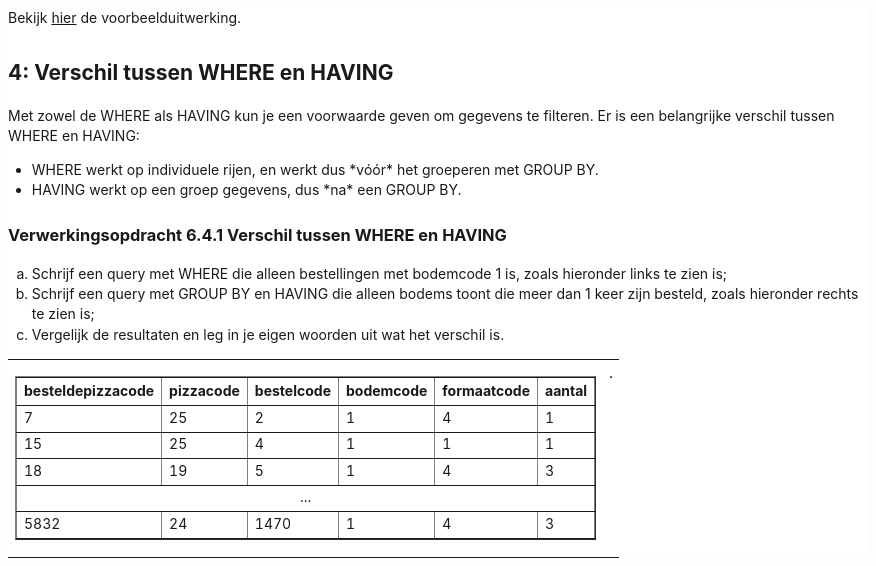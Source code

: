 </td></tr></table>
<p>Bekijk <a
href="https://rweeda.github.io/PythonIA/docs/IA_sql_oplossingen.html#opgave633"
target="_blank">hier</a> de voorbeelduitwerking.</p>
 



## 4: Verschil tussen WHERE en HAVING
Met zowel de WHERE als HAVING kun je een voorwaarde geven om gegevens te filteren. Er is een belangrijke verschil tussen WHERE en HAVING:
<ul>
<li>WHERE werkt op individuele rijen, en werkt dus *vóór* het groeperen met GROUP BY.
<li>HAVING werkt op een groep gegevens, dus *na* een GROUP BY.
</ul>




### Verwerkingsopdracht 6.4.1 Verschil tussen WHERE en HAVING

<ol type="a">
<li>Schrijf een query met WHERE die alleen bestellingen met bodemcode 1 is, zoals hieronder links te zien is;

<li>Schrijf een query met GROUP BY en HAVING die alleen bodems toont die meer dan 1 keer zijn besteld, zoals hieronder rechts te zien is;

<li>Vergelijk de resultaten en leg in je eigen woorden uit wat het verschil is.
</ol>


<table>
<tr><td>
    <table border="1">
    <thead>
        <tr>
        <th>besteldepizzacode</th>
        <th>pizzacode</th>
        <th>bestelcode</th>
        <th>bodemcode</th>
        <th>formaatcode</th>
        <th>aantal</th>
        </tr>
    </thead>
    <tbody>
        <tr>
        <td>7</td><td>25</td><td>2</td><td>1</td><td>4</td><td>1</td>
        </tr>
        <tr>
        <td>15</td><td>25</td><td>4</td><td>1</td><td>1</td><td>1</td>
        </tr>
        <tr>
        <td>18</td><td>19</td><td>5</td><td>1</td><td>4</td><td>3</td>
        </tr>
        <tr>
        <td colspan="6" style="text-align: center;">...</td>
        </tr>
        <tr>
        <td>5832</td><td>24</td><td>1470</td><td>1</td><td>4</td><td>3</td>
        </tr>
    </tbody>
    </table>
</td><td>
    <table border="1">
    <thead>
        <tr>